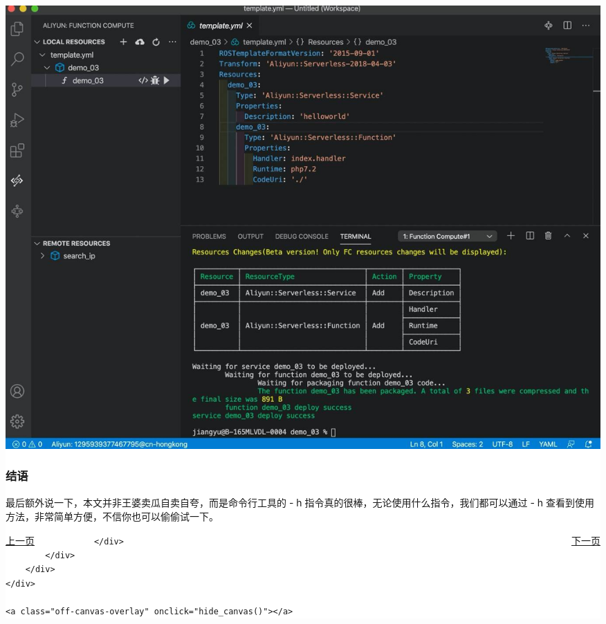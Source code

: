 <p><img src="assets/2020-08-31-034520.jpg" alt="图片 7.jpg" /></p>
<h3>结语</h3>
<p>最后额外说一下，本文并非王婆卖瓜自卖自夸，而是命令行工具的 - h 指令真的很棒，无论使用什么指令，我们都可以通过 - h 查看到使用方法，非常简单方便，不信你也可以偷偷试一下。</p>
</div>
                    </div>
                    <div>
                        <div style="float: left">
                            <a href="08&#32;函数计算的开发与配置.md">上一页</a>
                        </div>
                        <div style="float: right">
                            <a href="10&#32;自动化&#32;CI&amp;CD&#32;与灰度发布.md">下一页</a>
                        </div>
                    </div>

                </div>
            </div>
        </div>
    </div>

    <a class="off-canvas-overlay" onclick="hide_canvas()"></a>
</div>
<script defer src="https://static.cloudflareinsights.com/beacon.min.js/v64f9daad31f64f81be21cbef6184a5e31634941392597" integrity="sha512-gV/bogrUTVP2N3IzTDKzgP0Js1gg4fbwtYB6ftgLbKQu/V8yH2+lrKCfKHelh4SO3DPzKj4/glTO+tNJGDnb0A==" data-cf-beacon='{"rayId":"6b434b7f9f2a70ac","version":"2021.11.0","r":1,"token":"1f5d475227ce4f0089a7cff1ab17c0f5","si":100}' crossorigin="anonymous"></script>
</body>

